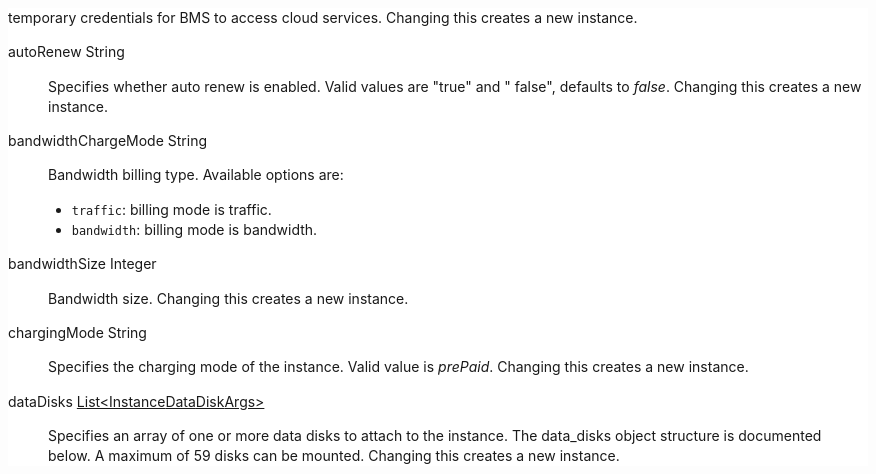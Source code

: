 temporary credentials for BMS to access cloud services. Changing this creates a new instance.</p>
</dd><dt class="property-optional property-replacement"
            title="Optional">
        <span id="autorenew_java">
<a data-swiftype-name="resource-property" data-swiftype-type="text" href="#autorenew_java" style="color: inherit; text-decoration: inherit;">auto<wbr>Renew</a>
</span>
        <span class="property-indicator"></span>
        <span class="property-type">String</span>
    </dt>
    <dd><p>Specifies whether auto renew is enabled. Valid values are &quot;true&quot; and &quot;
false&quot;, defaults to <em>false</em>. Changing this creates a new instance.</p>
</dd><dt class="property-optional property-replacement"
            title="Optional">
        <span id="bandwidthchargemode_java">
<a data-swiftype-name="resource-property" data-swiftype-type="text" href="#bandwidthchargemode_java" style="color: inherit; text-decoration: inherit;">bandwidth<wbr>Charge<wbr>Mode</a>
</span>
        <span class="property-indicator"></span>
        <span class="property-type">String</span>
    </dt>
    <dd><p>Bandwidth billing type. Available options are:</p>
<ul>
<li><code>traffic</code>: billing mode is traffic.</li>
<li><code>bandwidth</code>: billing mode is bandwidth.</li>
</ul>
</dd><dt class="property-optional property-replacement"
            title="Optional">
        <span id="bandwidthsize_java">
<a data-swiftype-name="resource-property" data-swiftype-type="text" href="#bandwidthsize_java" style="color: inherit; text-decoration: inherit;">bandwidth<wbr>Size</a>
</span>
        <span class="property-indicator"></span>
        <span class="property-type">Integer</span>
    </dt>
    <dd><p>Bandwidth size. Changing this creates a new instance.</p>
</dd><dt class="property-optional property-replacement"
            title="Optional">
        <span id="chargingmode_java">
<a data-swiftype-name="resource-property" data-swiftype-type="text" href="#chargingmode_java" style="color: inherit; text-decoration: inherit;">charging<wbr>Mode</a>
</span>
        <span class="property-indicator"></span>
        <span class="property-type">String</span>
    </dt>
    <dd><p>Specifies the charging mode of the instance. Valid value is <em>prePaid</em>.
Changing this creates a new instance.</p>
</dd><dt class="property-optional property-replacement"
            title="Optional">
        <span id="datadisks_java">
<a data-swiftype-name="resource-property" data-swiftype-type="text" href="#datadisks_java" style="color: inherit; text-decoration: inherit;">data<wbr>Disks</a>
</span>
        <span class="property-indicator"></span>
        <span class="property-type"><a href="#instancedatadisk">List&lt;Instance<wbr>Data<wbr>Disk<wbr>Args&gt;</a></span>
    </dt>
    <dd><p>Specifies an array of one or more data disks to attach to the instance. The
data_disks object structure is documented below. A maximum of 59 disks can be mounted. Changing this creates a new
instance.</p>
</dd><dt class="property-optional property-replacement"
            title="Optional">
        <span id="eipchargemode_java">